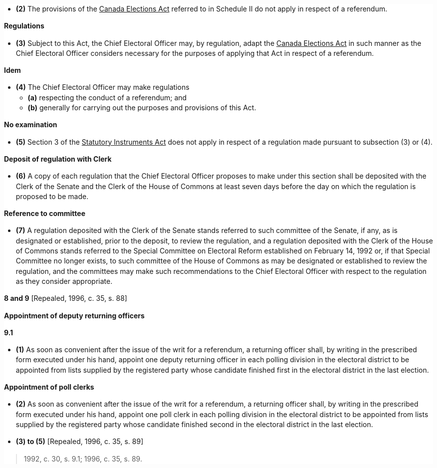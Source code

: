 - **(2)** The provisions of the [Canada Elections Act](/en/Acts/Statutes%20of%20Canada/2000/c.%209.md) referred to in Schedule II do not apply in respect of a referendum.

**Regulations**

- **(3)** Subject to this Act, the Chief Electoral Officer may, by regulation, adapt the [Canada Elections Act](/en/Acts/Statutes%20of%20Canada/2000/c.%209.md) in such manner as the Chief Electoral Officer considers necessary for the purposes of applying that Act in respect of a referendum.

**Idem**

- **(4)** The Chief Electoral Officer may make regulations
	- **(a)** respecting the conduct of a referendum; and
	- **(b)** generally for carrying out the purposes and provisions of this Act.

**No examination**

- **(5)** Section 3 of the [Statutory Instruments Act](/en/Acts/Revised%20Statutes%20of%20Canada/S/S-22.md) does not apply in respect of a regulation made pursuant to subsection (3) or (4).

**Deposit of regulation with Clerk**

- **(6)** A copy of each regulation that the Chief Electoral Officer proposes to make under this section shall be deposited with the Clerk of the Senate and the Clerk of the House of Commons at least seven days before the day on which the regulation is proposed to be made.

**Reference to committee**

- **(7)** A regulation deposited with the Clerk of the Senate stands referred to such committee of the Senate, if any, as is designated or established, prior to the deposit, to review the regulation, and a regulation deposited with the Clerk of the House of Commons stands referred to the Special Committee on Electoral Reform established on February 14, 1992 or, if that Special Committee no longer exists, to such committee of the House of Commons as may be designated or established to review the regulation, and the committees may make such recommendations to the Chief Electoral Officer with respect to the regulation as they consider appropriate.



**8 and 9** [Repealed, 1996, c. 35, s. 88]




**Appointment of deputy returning officers**

**9.1** 

- **(1)** As soon as convenient after the issue of the writ for a referendum, a returning officer shall, by writing in the prescribed form executed under his hand, appoint one deputy returning officer in each polling division in the electoral district to be appointed from lists supplied by the registered party whose candidate finished first in the electoral district in the last election.

**Appointment of poll clerks**

- **(2)** As soon as convenient after the issue of the writ for a referendum, a returning officer shall, by writing in the prescribed form executed under his hand, appoint one poll clerk in each polling division in the electoral district to be appointed from lists supplied by the registered party whose candidate finished second in the electoral district in the last election.

- **(3) to (5)** [Repealed, 1996, c. 35, s. 89]
> 1992, c. 30, s. 9.1; 1996, c. 35, s. 89.
